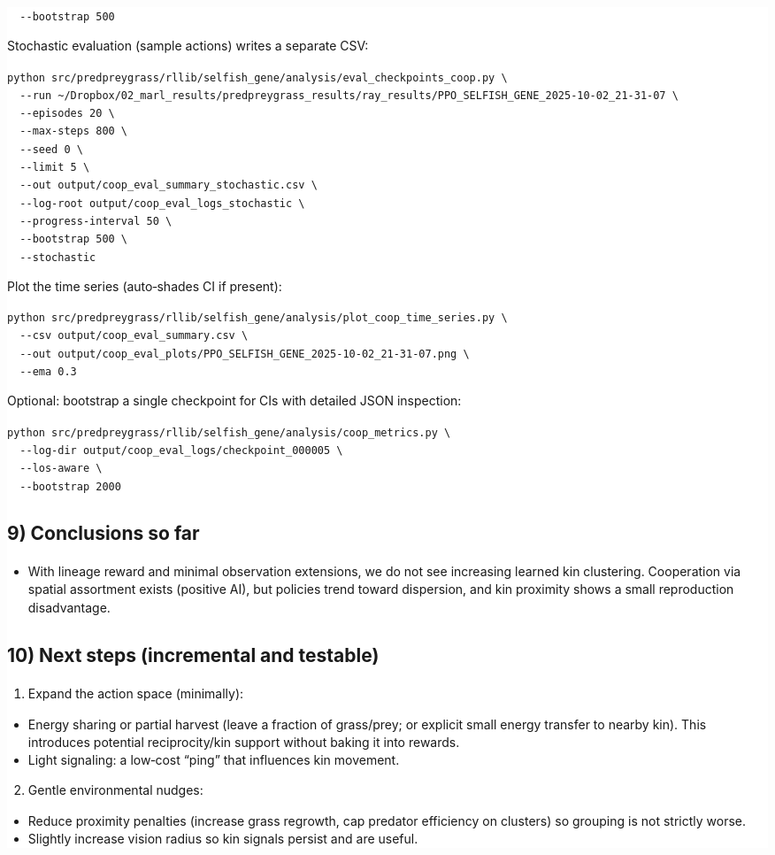 ```
  --bootstrap 500
```

Stochastic evaluation (sample actions) writes a separate CSV:
```
python src/predpreygrass/rllib/selfish_gene/analysis/eval_checkpoints_coop.py \
  --run ~/Dropbox/02_marl_results/predpreygrass_results/ray_results/PPO_SELFISH_GENE_2025-10-02_21-31-07 \
  --episodes 20 \
  --max-steps 800 \
  --seed 0 \
  --limit 5 \
  --out output/coop_eval_summary_stochastic.csv \
  --log-root output/coop_eval_logs_stochastic \
  --progress-interval 50 \
  --bootstrap 500 \
  --stochastic
```

Plot the time series (auto‑shades CI if present):
```
python src/predpreygrass/rllib/selfish_gene/analysis/plot_coop_time_series.py \
  --csv output/coop_eval_summary.csv \
  --out output/coop_eval_plots/PPO_SELFISH_GENE_2025-10-02_21-31-07.png \
  --ema 0.3
```

Optional: bootstrap a single checkpoint for CIs with detailed JSON inspection:
```
python src/predpreygrass/rllib/selfish_gene/analysis/coop_metrics.py \
  --log-dir output/coop_eval_logs/checkpoint_000005 \
  --los-aware \
  --bootstrap 2000
```


## 9) Conclusions so far
<a id="conclusions"></a>
- With lineage reward and minimal observation extensions, we do not see increasing learned kin clustering. Cooperation via spatial assortment exists (positive AI), but policies trend toward dispersion, and kin proximity shows a small reproduction disadvantage.


## 10) Next steps (incremental and testable)
<a id="next-steps"></a>
1) Expand the action space (minimally):
- Energy sharing or partial harvest (leave a fraction of grass/prey; or explicit small energy transfer to nearby kin). This introduces potential reciprocity/kin support without baking it into rewards.
- Light signaling: a low‑cost “ping” that influences kin movement.

2) Gentle environmental nudges:
- Reduce proximity penalties (increase grass regrowth, cap predator efficiency on clusters) so grouping is not strictly worse.
- Slightly increase vision radius so kin signals persist and are useful.
